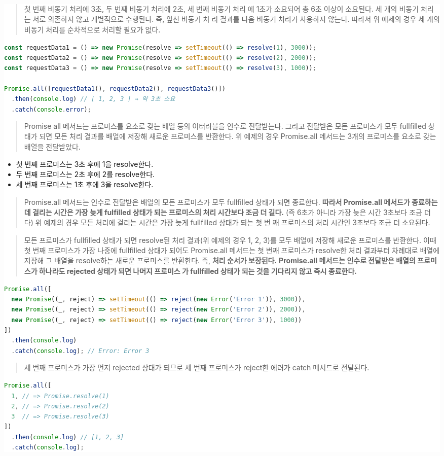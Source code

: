 > 첫 번째 비동기 처리에 3초, 두 번째 비동기 처리에 2초, 세 번째 비동기 처리 에 1초가 소요되어 총 6초 이상이 소요된다.
> 세 개의 비동기 처리는 서로 의존하지 않고 개별적으로 수행된다. 
> 즉, 앞선 비동기 처 리 결과를 다음 비동기 처리가 사용하지 않는다.
> 따라서 위 예제의 경우 세 개의 비동기 처리를 순차적으로 처리할 필요가 없다.

```javascript
const requestData1 = () => new Promise(resolve => setTimeout(() => resolve(1), 3000));
const requestData2 = () => new Promise(resolve => setTimeout(() => resolve(2), 2000));
const requestData3 = () => new Promise(resolve => setTimeout(() => resolve(3), 1000));

Promise.all([requestData1(), requestData2(), requestData3()])
  .then(console.log) // [ 1, 2, 3 ] ⇒ 약 3초 소요
  .catch(console.error);
```

> Promise all 메서드는 프로미스를 요소로 갖는 배열 등의 이터러블을 인수로 전달받는다.
> 그리고 전달받은 모든 프로미스가 모두 fullfilled 상태가 되면 모든 처리 결과를 배열에 저장해 새로운 프로미스를 반환한다.
> 위 예제의 경우 Promise.all 메서드는 3개의 프로미스를 요소로 갖는 배열을 전달받았다.

- 첫 번째 프로미스는 3초 후에 1을 resolve한다.
- 두 번째 프로미스는 2초 후에 2를 resolve한다.
- 세 번째 프로미스는 1초 후에 3을 resolve한다.

> Promise.all 메서드는 인수로 전달받은 배열의 모든 프로미스가 모두 fullfilled 상태가 되면 종료한다.
> **따라서 Promise.all 메서드가 종료하는 데 걸리는 시간은 가장 늦게 fulfilled 상태가 되는 프로미스의 처리 시간보다 조금 더 길다.** (즉 6초가 아니라 가장 늦은 시간 3초보다 조금 더 다)
> 위 예제의 경우 모든 처리에 걸리는 시간은 가장 늦게 fullfilled 상태가 되는 첫 번 째 프로미스의 처리 시간인 3초보다 조금 더 소요된다.

> 모든 프로미스가 fullfilled 상태가 되면 resolve된 처리 결과(위 예제의 경우 1, 2, 3)를 모두 배열에 저장해 새로운 프로미스를 반환한다.
> 이때 첫 번째 프로미스가 가장 나중에 fullfilled 상태가 되어도 Promise.all 메서드는 첫 번째 프로미스가 resolve한 처리 결과부터 차례대로 배열에 저장해 그 배열을 resolve하는 새로운 프로미스를 반환한다. 즉, **처리 순서가 보장된다.** 
> **Promise.all 메서드는 인수로 전달받은 배열의 프로미스가 하나라도 rejected 상태가 되면 나머지 프로미스 가 fullfilled 상태가 되는 것을 기다리지 않고 즉시 종료한다.** 


```javascript
Promise.all([
  new Promise((_, reject) => setTimeout(() => reject(new Error('Error 1')), 3000)),
  new Promise((_, reject) => setTimeout(() => reject(new Error('Error 2')), 2000)),
  new Promise((_, reject) => setTimeout(() => reject(new Error('Error 3')), 1000))
])
  .then(console.log)
  .catch(console.log); // Error: Error 3
```

> 세 번째 프로미스가 가장 먼저 rejected 상태가 되므로 세 번째 프로미스가 reject한 에러가 catch 메서드로 전달된다.



```javascript
Promise.all([
  1, // => Promise.resolve(1)
  2, // => Promise.resolve(2)
  3  // => Promise.resolve(3)
])
  .then(console.log) // [1, 2, 3]
  .catch(console.log);
```
